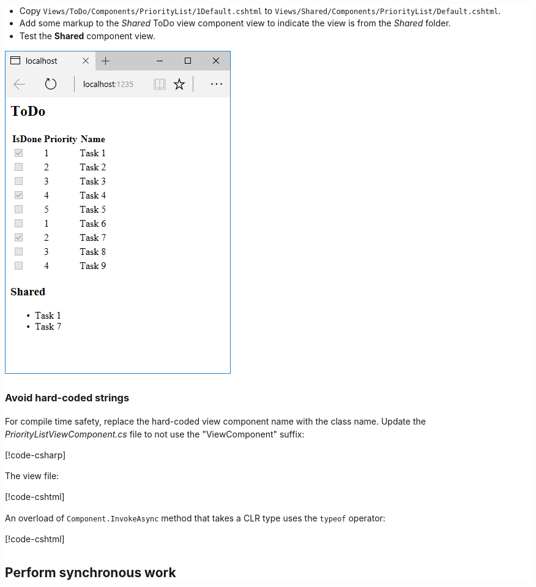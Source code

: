 * Copy `Views/ToDo/Components/PriorityList/1Default.cshtml` to `Views/Shared/Components/PriorityList/Default.cshtml`.
* Add some markup to the *Shared* ToDo view component view to indicate the view is from the *Shared* folder.
* Test the **Shared** component view.

![ToDo output with Shared component view](view-components/_static/shared.png)

### Avoid hard-coded strings

For compile time safety, replace the hard-coded view component name with the class name. Update the *PriorityListViewComponent.cs* file to not use the "ViewComponent" suffix:

[!code-csharp[](view-components/sample6.x/ViewCompFinal/ViewComponents/Components/PriorityList.cs?highlight=7)]

The view file:

[!code-cshtml[](view-components/sample6.x/ViewCompFinal/Views/ToDo/IndexNameOf.cshtml?name=snippet&highlight=8)]

An overload of `Component.InvokeAsync` method that takes a CLR type uses the `typeof` operator:

[!code-cshtml[](view-components/sample6.x/ViewCompFinal/Views/ToDo/IndexTypeof.cshtml?name=snippet&highlight=8)]

## Perform synchronous work
